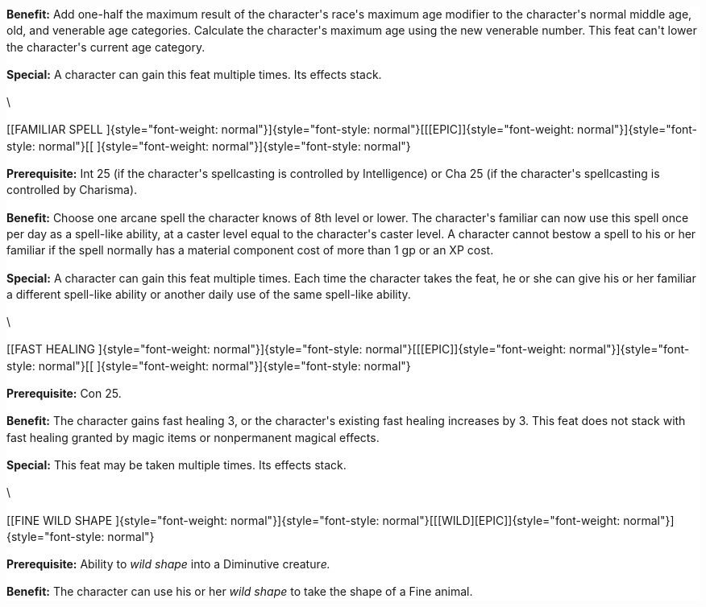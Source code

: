 **Benefit:** Add one-half the maximum result of the character's race's
maximum age modifier to the character's normal middle age, old, and
venerable age categories. Calculate the character's maximum age using
the new venerable number. This feat can't lower the character's current
age category.

**Special:** A character can gain this feat multiple times. Its effects
stack.

\

[[FAMILIAR SPELL
]{style="font-weight: normal"}]{style="font-style: normal"}[[\[EPIC\]]{style="font-weight: normal"}]{style="font-style: normal"}[[
]{style="font-weight: normal"}]{style="font-style: normal"}

**Prerequisite:** Int 25 (if the character's spellcasting is controlled
by Intelligence) or Cha 25 (if the character's spellcasting is
controlled by Charisma).

**Benefit:** Choose one arcane spell the character knows of 8th level or
lower. The character's familiar can now use this spell once per day as a
spell-like ability, at a caster level equal to the character's caster
level. A character cannot bestow a spell to his or her familiar if the
spell normally has a material component cost of more than 1 gp or an XP
cost.

**Special:** A character can gain this feat multiple times. Each time
the character takes the feat, he or she can give his or her familiar a
different spell-like ability or another daily use of the same spell-like
ability.

\

[[FAST HEALING
]{style="font-weight: normal"}]{style="font-style: normal"}[[\[EPIC\]]{style="font-weight: normal"}]{style="font-style: normal"}[[
]{style="font-weight: normal"}]{style="font-style: normal"}

**Prerequisite:** Con 25.

**Benefit:** The character gains fast healing 3, or the character's
existing fast healing increases by 3. This feat does not stack with fast
healing granted by magic items or nonpermanent magical effects.

**Special:** This feat may be taken multiple times. Its effects stack.

\

[[FINE WILD SHAPE
]{style="font-weight: normal"}]{style="font-style: normal"}[[\[WILD\]\[EPIC\]]{style="font-weight: normal"}]{style="font-style: normal"}

**Prerequisite:** Ability to *wild shape* into a Diminutive creatur*e.*

**Benefit:** The character can use his or her *wild shape* to take the
shape of a Fine animal.
